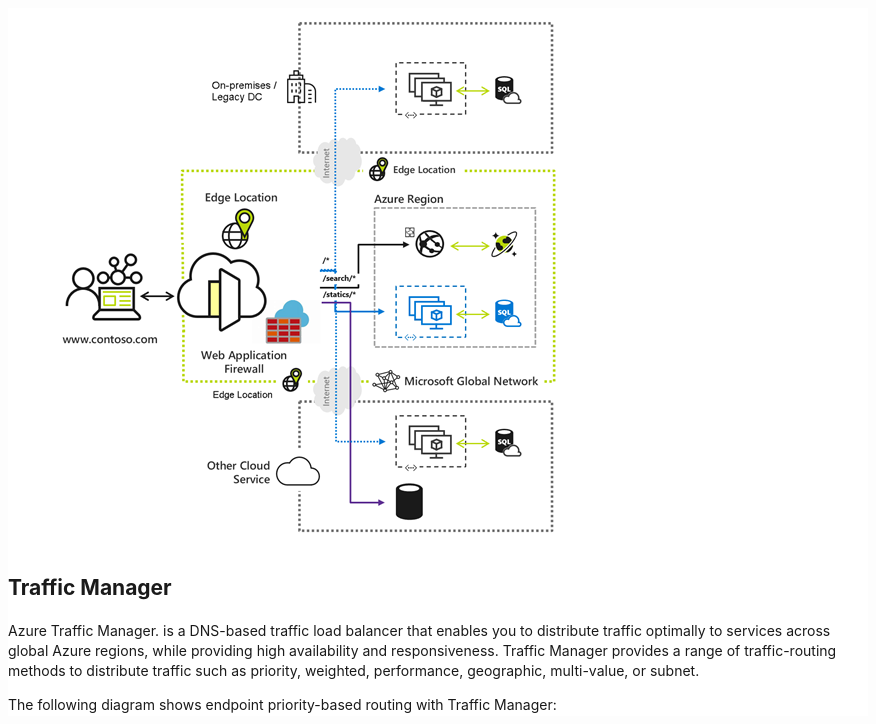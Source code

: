 

<figure><img src="../.gitbook/assets/image (12).png" alt=""><figcaption></figcaption></figure>

## Traffic Manager

Azure Traffic Manager. is a DNS-based traffic load balancer that enables you to distribute traffic optimally to services across global Azure regions, while providing high availability and responsiveness. Traffic Manager provides a range of traffic-routing methods to distribute traffic such as priority, weighted, performance, geographic, multi-value, or subnet.

The following diagram shows endpoint priority-based routing with Traffic Manager:
